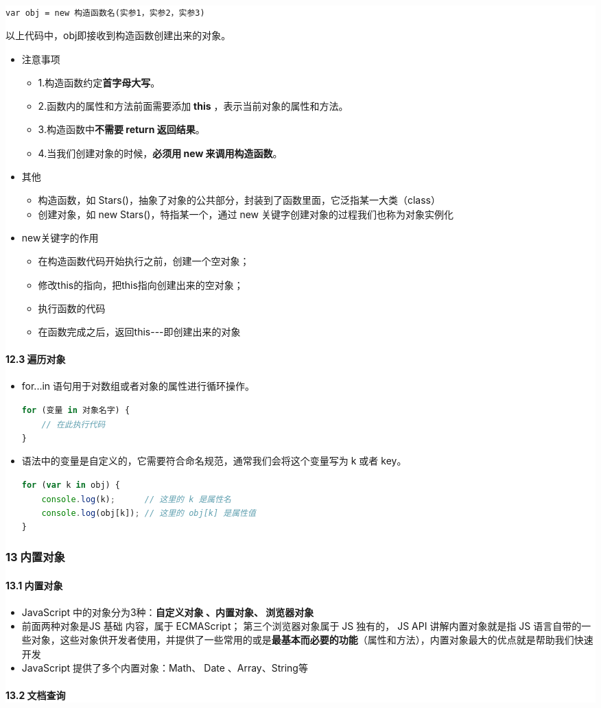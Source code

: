   ```
  var obj = new 构造函数名(实参1，实参2，实参3)
  ```

  以上代码中，obj即接收到构造函数创建出来的对象。

- 注意事项

  - 1.构造函数约定**首字母大写**。

  - 2.函数内的属性和方法前面需要添加 **this** ，表示当前对象的属性和方法。

  - 3.构造函数中**不需要 return 返回结果**。

  - 4.当我们创建对象的时候，**必须用 new 来调用构造函数**。

- 其他

  - 构造函数，如 Stars()，抽象了对象的公共部分，封装到了函数里面，它泛指某一大类（class）  
  - 创建对象，如 new Stars()，特指某一个，通过 new 关键字创建对象的过程我们也称为对象实例化

- new关键字的作用

  - 在构造函数代码开始执行之前，创建一个空对象；

  - 修改this的指向，把this指向创建出来的空对象；

  - 执行函数的代码

  - 在函数完成之后，返回this---即创建出来的对象

#### 12.3 遍历对象

- for...in 语句用于对数组或者对象的属性进行循环操作。

  ```js
  for (变量 in 对象名字) {
      // 在此执行代码
  }
  ```

- 语法中的变量是自定义的，它需要符合命名规范，通常我们会将这个变量写为 k 或者 key。

  ```js
  for (var k in obj) {
      console.log(k);      // 这里的 k 是属性名
      console.log(obj[k]); // 这里的 obj[k] 是属性值
  }
  ```

### 13 内置对象

#### 13.1 内置对象

-  JavaScript 中的对象分为3种：**自定义对象 、内置对象、 浏览器对象**
- 前面两种对象是JS 基础 内容，属于 ECMAScript；  第三个浏览器对象属于 JS 独有的， JS API 讲解内置对象就是指 JS 语言自带的一些对象，这些对象供开发者使用，并提供了一些常用的或是**最基本而必要的功能**（属性和方法），内置对象最大的优点就是帮助我们快速开发
- JavaScript 提供了多个内置对象：Math、 Date 、Array、String等

#### 13.2 文档查询
